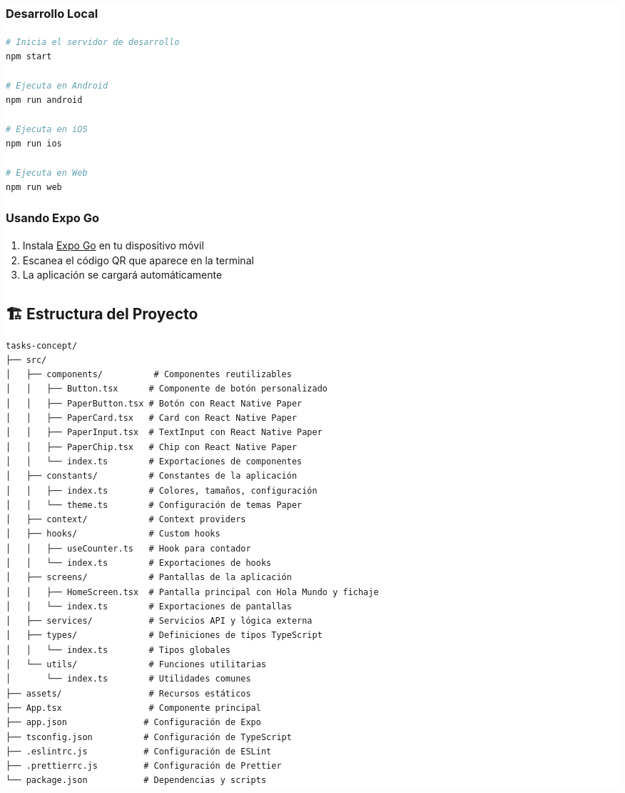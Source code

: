 ### Desarrollo Local

```bash
# Inicia el servidor de desarrollo
npm start

# Ejecuta en Android
npm run android

# Ejecuta en iOS
npm run ios

# Ejecuta en Web
npm run web
```

### Usando Expo Go

1. Instala [Expo Go](https://expo.dev/client) en tu dispositivo móvil
2. Escanea el código QR que aparece en la terminal
3. La aplicación se cargará automáticamente

## 🏗️ Estructura del Proyecto

```
tasks-concept/
├── src/
│   ├── components/          # Componentes reutilizables
│   │   ├── Button.tsx      # Componente de botón personalizado
│   │   ├── PaperButton.tsx # Botón con React Native Paper
│   │   ├── PaperCard.tsx   # Card con React Native Paper
│   │   ├── PaperInput.tsx  # TextInput con React Native Paper
│   │   ├── PaperChip.tsx   # Chip con React Native Paper
│   │   └── index.ts        # Exportaciones de componentes
│   ├── constants/          # Constantes de la aplicación
│   │   ├── index.ts        # Colores, tamaños, configuración
│   │   └── theme.ts        # Configuración de temas Paper
│   ├── context/            # Context providers
│   ├── hooks/              # Custom hooks
│   │   ├── useCounter.ts   # Hook para contador
│   │   └── index.ts        # Exportaciones de hooks
│   ├── screens/            # Pantallas de la aplicación
│   │   ├── HomeScreen.tsx  # Pantalla principal con Hola Mundo y fichaje
│   │   └── index.ts        # Exportaciones de pantallas
│   ├── services/           # Servicios API y lógica externa
│   ├── types/              # Definiciones de tipos TypeScript
│   │   └── index.ts        # Tipos globales
│   └── utils/              # Funciones utilitarias
│       └── index.ts        # Utilidades comunes
├── assets/                 # Recursos estáticos
├── App.tsx                 # Componente principal
├── app.json               # Configuración de Expo
├── tsconfig.json          # Configuración de TypeScript
├── .eslintrc.js           # Configuración de ESLint
├── .prettierrc.js         # Configuración de Prettier
└── package.json           # Dependencias y scripts
```
